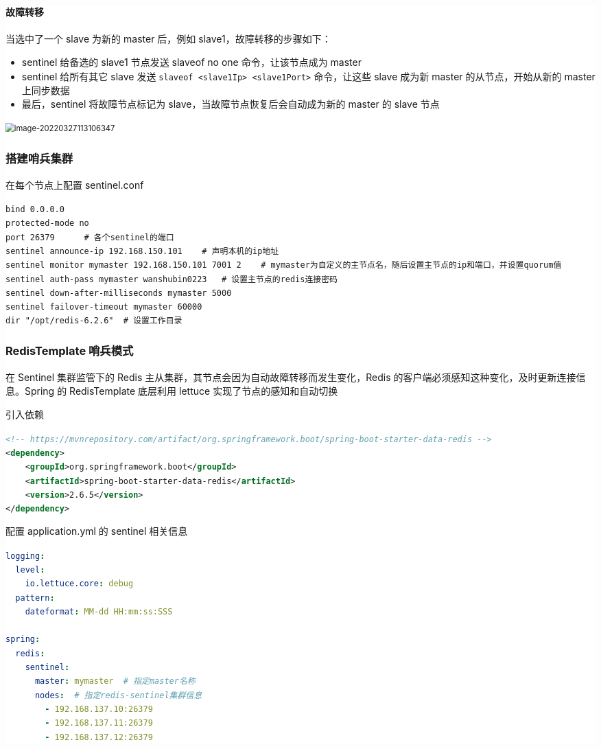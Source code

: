 

#### 故障转移

当选中了一个 slave 为新的 master 后，例如 slave1，故障转移的步骤如下：

+   sentinel 给备选的 slave1 节点发送 slaveof no one 命令，让该节点成为 master
+   sentinel 给所有其它 slave 发送 `slaveof <slave1Ip> <slave1Port>` 命令，让这些 slave 成为新 master 的从节点，开始从新的 master 上同步数据
+   最后，sentinel 将故障节点标记为 slave，当故障节点恢复后会自动成为新的 master 的 slave 节点

<img src="C:\Users\PC\AppData\Roaming\Typora\typora-user-images\image-20220327113106347.png" alt="image-20220327113106347" style="zoom:80%;" />

### 搭建哨兵集群

在每个节点上配置 sentinel.conf

```
bind 0.0.0.0
protected-mode no
port 26379		# 各个sentinel的端口
sentinel announce-ip 192.168.150.101	# 声明本机的ip地址
sentinel monitor mymaster 192.168.150.101 7001 2	# mymaster为自定义的主节点名，随后设置主节点的ip和端口，并设置quorum值
sentinel auth-pass mymaster wanshubin0223	# 设置主节点的redis连接密码
sentinel down-after-milliseconds mymaster 5000
sentinel failover-timeout mymaster 60000
dir "/opt/redis-6.2.6"	# 设置工作目录
```



### RedisTemplate 哨兵模式

在 Sentinel 集群监管下的 Redis 主从集群，其节点会因为自动故障转移而发生变化，Redis 的客户端必须感知这种变化，及时更新连接信息。Spring 的 RedisTemplate 底层利用 lettuce 实现了节点的感知和自动切换

引入依赖

```xml
<!-- https://mvnrepository.com/artifact/org.springframework.boot/spring-boot-starter-data-redis -->
<dependency>
    <groupId>org.springframework.boot</groupId>
    <artifactId>spring-boot-starter-data-redis</artifactId>
    <version>2.6.5</version>
</dependency>
```

配置 application.yml 的 sentinel 相关信息

```yaml
logging:
  level:
    io.lettuce.core: debug
  pattern:
    dateformat: MM-dd HH:mm:ss:SSS

spring:
  redis:
    sentinel:
      master: mymaster  # 指定master名称
      nodes:  # 指定redis-sentinel集群信息
        - 192.168.137.10:26379
        - 192.168.137.11:26379
        - 192.168.137.12:26379
```
